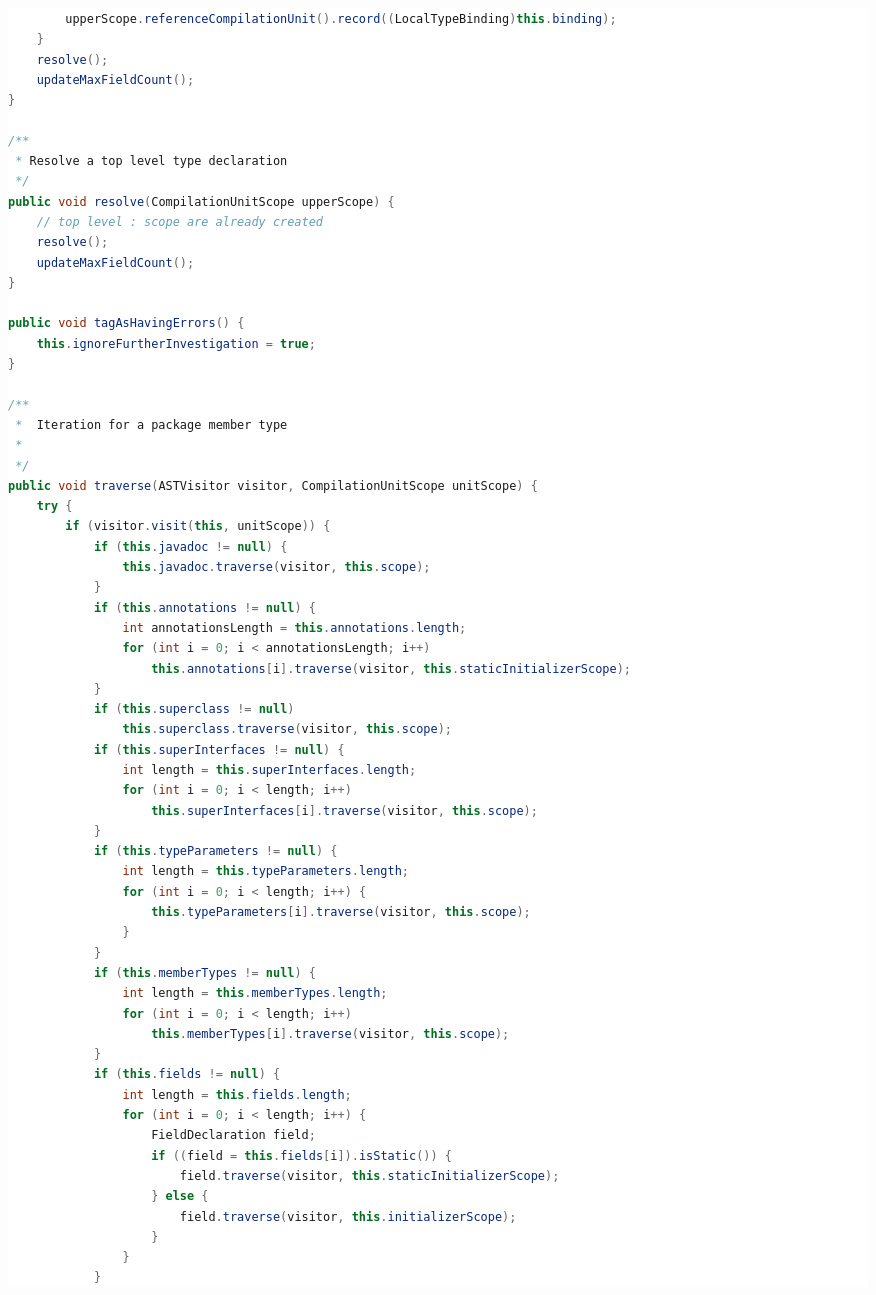 ```java
		upperScope.referenceCompilationUnit().record((LocalTypeBinding)this.binding);
	}
	resolve();
	updateMaxFieldCount();
}

/**
 * Resolve a top level type declaration
 */
public void resolve(CompilationUnitScope upperScope) {
	// top level : scope are already created
	resolve();
	updateMaxFieldCount();
}

public void tagAsHavingErrors() {
	this.ignoreFurtherInvestigation = true;
}

/**
 *	Iteration for a package member type
 *
 */
public void traverse(ASTVisitor visitor, CompilationUnitScope unitScope) {
	try {
		if (visitor.visit(this, unitScope)) {
			if (this.javadoc != null) {
				this.javadoc.traverse(visitor, this.scope);
			}
			if (this.annotations != null) {
				int annotationsLength = this.annotations.length;
				for (int i = 0; i < annotationsLength; i++)
					this.annotations[i].traverse(visitor, this.staticInitializerScope);
			}
			if (this.superclass != null)
				this.superclass.traverse(visitor, this.scope);
			if (this.superInterfaces != null) {
				int length = this.superInterfaces.length;
				for (int i = 0; i < length; i++)
					this.superInterfaces[i].traverse(visitor, this.scope);
			}
			if (this.typeParameters != null) {
				int length = this.typeParameters.length;
				for (int i = 0; i < length; i++) {
					this.typeParameters[i].traverse(visitor, this.scope);
				}
			}				
			if (this.memberTypes != null) {
				int length = this.memberTypes.length;
				for (int i = 0; i < length; i++)
					this.memberTypes[i].traverse(visitor, this.scope);
			}
			if (this.fields != null) {
				int length = this.fields.length;
				for (int i = 0; i < length; i++) {
					FieldDeclaration field;
					if ((field = this.fields[i]).isStatic()) {
						field.traverse(visitor, this.staticInitializerScope);
					} else {
						field.traverse(visitor, this.initializerScope);
					}
				}
			}
```